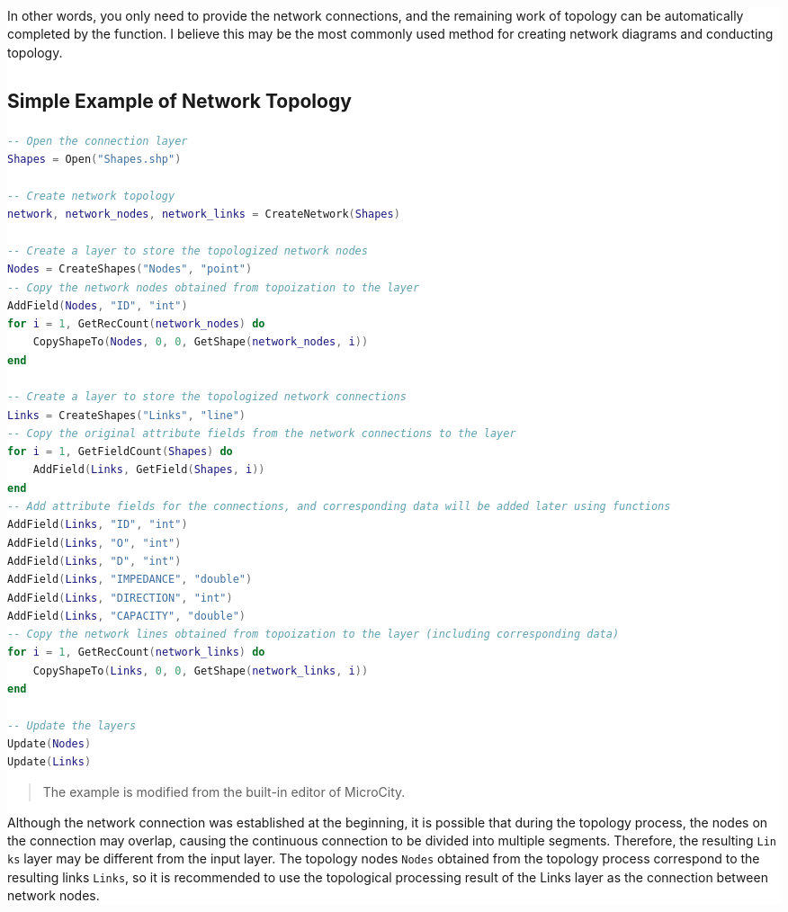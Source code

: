 In other words, you only need to provide the network connections, and the remaining work of topology can be automatically completed by the function. I believe this may be the most commonly used method for creating network diagrams and conducting topology.

## Simple Example of Network Topology
```lua
-- Open the connection layer
Shapes = Open("Shapes.shp")

-- Create network topology
network, network_nodes, network_links = CreateNetwork(Shapes)

-- Create a layer to store the topologized network nodes
Nodes = CreateShapes("Nodes", "point")
-- Copy the network nodes obtained from topoization to the layer
AddField(Nodes, "ID", "int")
for i = 1, GetRecCount(network_nodes) do
	CopyShapeTo(Nodes, 0, 0, GetShape(network_nodes, i))
end

-- Create a layer to store the topologized network connections
Links = CreateShapes("Links", "line")
-- Copy the original attribute fields from the network connections to the layer
for i = 1, GetFieldCount(Shapes) do
	AddField(Links, GetField(Shapes, i))
end
-- Add attribute fields for the connections, and corresponding data will be added later using functions
AddField(Links, "ID", "int")
AddField(Links, "O", "int")
AddField(Links, "D", "int")
AddField(Links, "IMPEDANCE", "double")
AddField(Links, "DIRECTION", "int")
AddField(Links, "CAPACITY", "double")
-- Copy the network lines obtained from topoization to the layer (including corresponding data)
for i = 1, GetRecCount(network_links) do
	CopyShapeTo(Links, 0, 0, GetShape(network_links, i))
end

-- Update the layers
Update(Nodes)
Update(Links)
```
> The example is modified from the built-in editor of MicroCity.

Although the network connection was established at the beginning, it is possible that during the topology process, the nodes on the connection may overlap, causing the continuous connection to be divided into multiple segments. Therefore, the resulting `Links` layer may be different from the input layer. The topology nodes `Nodes` obtained from the topology process correspond to the resulting links `Links`, so it is recommended to use the topological processing result of the Links layer as the connection between network nodes.
